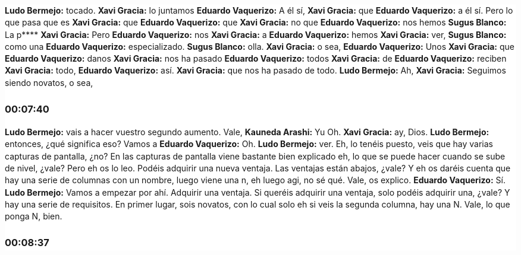 **Ludo Bermejo:** tocado.
**Xavi Gracia:** lo juntamos
**Eduardo Vaquerizo:** A él sí,
**Xavi Gracia:** que
**Eduardo Vaquerizo:** a él sí. Pero lo que pasa que es
**Xavi Gracia:** que
**Eduardo Vaquerizo:** que
**Xavi Gracia:** no que
**Eduardo Vaquerizo:** nos hemos
**Sugus Blanco:** La p\*\*\*\*
**Xavi Gracia:** Pero
**Eduardo Vaquerizo:** nos
**Xavi Gracia:** a
**Eduardo Vaquerizo:** hemos
**Xavi Gracia:** ver,
**Sugus Blanco:** como una
**Eduardo Vaquerizo:** especializado.
**Sugus Blanco:** olla.
**Xavi Gracia:** o sea,
**Eduardo Vaquerizo:** Unos
**Xavi Gracia:** que
**Eduardo Vaquerizo:** danos
**Xavi Gracia:** nos ha pasado
**Eduardo Vaquerizo:** todos
**Xavi Gracia:** de
**Eduardo Vaquerizo:** reciben
**Xavi Gracia:** todo,
**Eduardo Vaquerizo:** así.
**Xavi Gracia:** que nos ha pasado de todo.
**Ludo Bermejo:** Ah,
**Xavi Gracia:** Seguimos siendo novatos, o sea,

### 00:07:40

**Ludo Bermejo:** vais a hacer vuestro segundo aumento. Vale,
**Kauneda Arashi:** Yu Oh.
**Xavi Gracia:** ay, Dios.
**Ludo Bermejo:** entonces, ¿qué significa eso? Vamos a
**Eduardo Vaquerizo:** Oh.
**Ludo Bermejo:** ver. Eh, lo tenéis puesto, veis que hay varias capturas de pantalla, ¿no? En las capturas de pantalla viene bastante bien explicado eh, lo que se puede hacer cuando se sube de nivel, ¿vale? Pero eh os lo leo. Podéis adquirir una nueva ventaja. Las ventajas están abajos, ¿vale? Y eh os daréis cuenta que hay una serie de columnas con un nombre, luego viene una n, eh luego agi, no sé qué. Vale, os explico.
**Eduardo Vaquerizo:** Sí.
**Ludo Bermejo:** Vamos a empezar por ahí. Adquirir una ventaja. Si queréis adquirir una ventaja, solo podéis adquirir una, ¿vale? Y hay una serie de requisitos. En primer lugar, sois novatos, con lo cual solo eh si veis la segunda columna, hay una N. Vale, lo que ponga N, bien.

### 00:08:37
